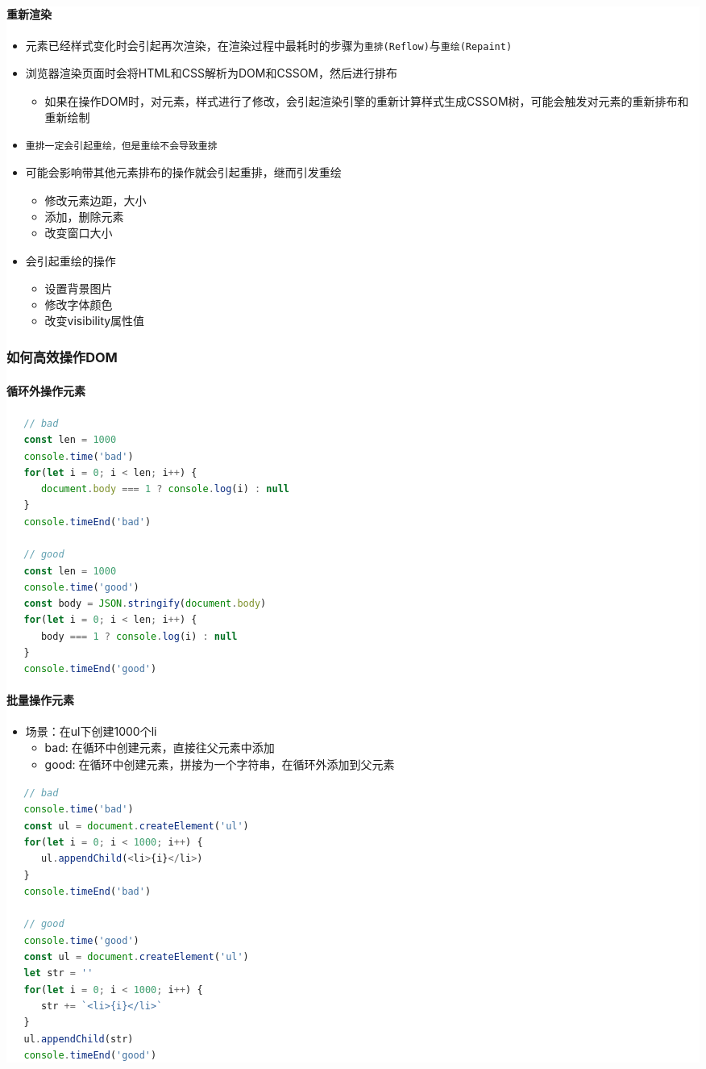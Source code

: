 #### 重新渲染

- 元素已经样式变化时会引起再次渲染，在渲染过程中最耗时的步骤为`重排(Reflow)`与`重绘(Repaint)`
- 浏览器渲染页面时会将HTML和CSS解析为DOM和CSSOM，然后进行排布
  - 如果在操作DOM时，对元素，样式进行了修改，会引起渲染引擎的重新计算样式生成CSSOM树，可能会触发对元素的重新排布和重新绘制
- `重排一定会引起重绘，但是重绘不会导致重排`

- 可能会影响带其他元素排布的操作就会引起重排，继而引发重绘
  - 修改元素边距，大小
  - 添加，删除元素
  - 改变窗口大小
- 会引起重绘的操作
  - 设置背景图片
  - 修改字体颜色
  - 改变visibility属性值

### 如何高效操作DOM

#### 循环外操作元素

```javascript
   // bad
   const len = 1000
   console.time('bad')
   for(let i = 0; i < len; i++) {
      document.body === 1 ? console.log(i) : null
   }
   console.timeEnd('bad')

   // good
   const len = 1000
   console.time('good')
   const body = JSON.stringify(document.body)
   for(let i = 0; i < len; i++) {
      body === 1 ? console.log(i) : null
   }
   console.timeEnd('good')
```

#### 批量操作元素

- 场景：在ul下创建1000个li
  - bad: 在循环中创建元素，直接往父元素中添加
  - good: 在循环中创建元素，拼接为一个字符串，在循环外添加到父元素

```javascript
   // bad
   console.time('bad')
   const ul = document.createElement('ul')
   for(let i = 0; i < 1000; i++) {
      ul.appendChild(<li>{i}</li>)
   }
   console.timeEnd('bad')

   // good
   console.time('good')
   const ul = document.createElement('ul')
   let str = ''
   for(let i = 0; i < 1000; i++) {
      str += `<li>{i}</li>`
   }
   ul.appendChild(str)
   console.timeEnd('good')
```
